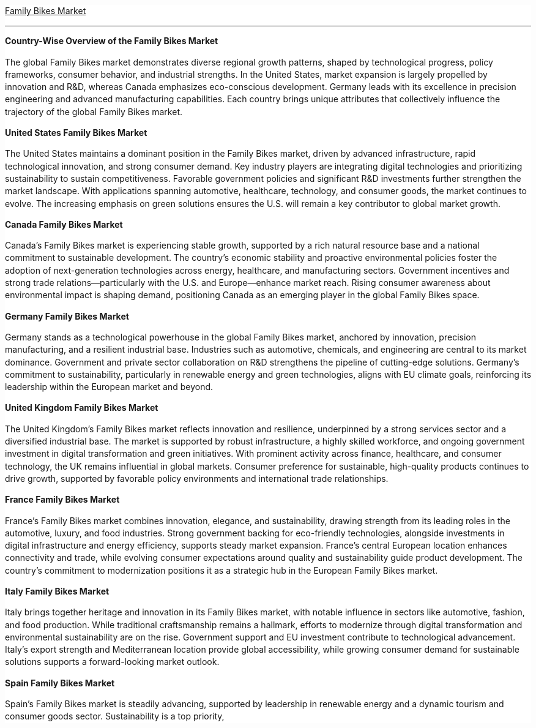 <a href="https://www.marketresearchintellect.com/ask-for-discount/?rid=515479&amp;utm_source=Github-April&amp;utm_medium=027">Family Bikes Market</a></p></blockquote><hr /><p class="" data-start="217" data-end="261"><strong data-start="217" data-end="261">Country-Wise Overview of the Family Bikes Market</strong></p><p class="" data-start="263" data-end="774">The global Family Bikes market demonstrates diverse regional growth patterns, shaped by technological progress, policy frameworks, consumer behavior, and industrial strengths. In the United States, market expansion is largely propelled by innovation and R&amp;D, whereas Canada emphasizes eco-conscious development. Germany leads with its excellence in precision engineering and advanced manufacturing capabilities. Each country brings unique attributes that collectively influence the trajectory of the global Family Bikes market.</p><p class="" data-start="776" data-end="1421"><strong data-start="776" data-end="805">United States Family Bikes Market</strong></p><p class="" data-start="776" data-end="1421">The United States maintains a dominant position in the Family Bikes market, driven by advanced infrastructure, rapid technological innovation, and strong consumer demand. Key industry players are integrating digital technologies and prioritizing sustainability to sustain competitiveness. Favorable government policies and significant R&amp;D investments further strengthen the market landscape. With applications spanning automotive, healthcare, technology, and consumer goods, the market continues to evolve. The increasing emphasis on green solutions ensures the U.S. will remain a key contributor to global market growth.</p><p class="" data-start="1423" data-end="2019"><strong data-start="1423" data-end="1445">Canada Family Bikes Market</strong></p><p class="" data-start="1423" data-end="2019">Canada&rsquo;s Family Bikes market is experiencing stable growth, supported by a rich natural resource base and a national commitment to sustainable development. The country&rsquo;s economic stability and proactive environmental policies foster the adoption of next-generation technologies across energy, healthcare, and manufacturing sectors. Government incentives and strong trade relations&mdash;particularly with the U.S. and Europe&mdash;enhance market reach. Rising consumer awareness about environmental impact is shaping demand, positioning Canada as an emerging player in the global Family Bikes space.</p><p class="" data-start="2021" data-end="2591"><strong data-start="2021" data-end="2044">Germany Family Bikes Market</strong></p><p class="" data-start="2021" data-end="2591">Germany stands as a technological powerhouse in the global Family Bikes market, anchored by innovation, precision manufacturing, and a resilient industrial base. Industries such as automotive, chemicals, and engineering are central to its market dominance. Government and private sector collaboration on R&amp;D strengthens the pipeline of cutting-edge solutions. Germany&rsquo;s commitment to sustainability, particularly in renewable energy and green technologies, aligns with EU climate goals, reinforcing its leadership within the European market and beyond.</p><p class="" data-start="2593" data-end="3221"><strong data-start="2593" data-end="2623">United Kingdom Family Bikes Market</strong></p><p class="" data-start="2593" data-end="3221">The United Kingdom&rsquo;s Family Bikes market reflects innovation and resilience, underpinned by a strong services sector and a diversified industrial base. The market is supported by robust infrastructure, a highly skilled workforce, and ongoing government investment in digital transformation and green initiatives. With prominent activity across finance, healthcare, and consumer technology, the UK remains influential in global markets. Consumer preference for sustainable, high-quality products continues to drive growth, supported by favorable policy environments and international trade relationships.</p><p class="" data-start="3223" data-end="3838"><strong data-start="3223" data-end="3245">France Family Bikes Market</strong></p><p class="" data-start="3223" data-end="3838">France&rsquo;s Family Bikes market combines innovation, elegance, and sustainability, drawing strength from its leading roles in the automotive, luxury, and food industries. Strong government backing for eco-friendly technologies, alongside investments in digital infrastructure and energy efficiency, supports steady market expansion. France&rsquo;s central European location enhances connectivity and trade, while evolving consumer expectations around quality and sustainability guide product development. The country&rsquo;s commitment to modernization positions it as a strategic hub in the European Family Bikes market.</p><p class="" data-start="3840" data-end="4422"><strong data-start="3840" data-end="3861">Italy Family Bikes Market</strong></p><p class="" data-start="3840" data-end="4422">Italy brings together heritage and innovation in its Family Bikes market, with notable influence in sectors like automotive, fashion, and food production. While traditional craftsmanship remains a hallmark, efforts to modernize through digital transformation and environmental sustainability are on the rise. Government support and EU investment contribute to technological advancement. Italy&rsquo;s export strength and Mediterranean location provide global accessibility, while growing consumer demand for sustainable solutions supports a forward-looking market outlook.</p><p class="" data-start="4424" data-end="4975"><strong data-start="4424" data-end="4445">Spain Family Bikes Market</strong></p><p class="" data-start="4424" data-end="4975">Spain&rsquo;s Family Bikes market is steadily advancing, supported by leadership in renewable energy and a dynamic tourism and consumer goods sector. Sustainability is a top priority,
